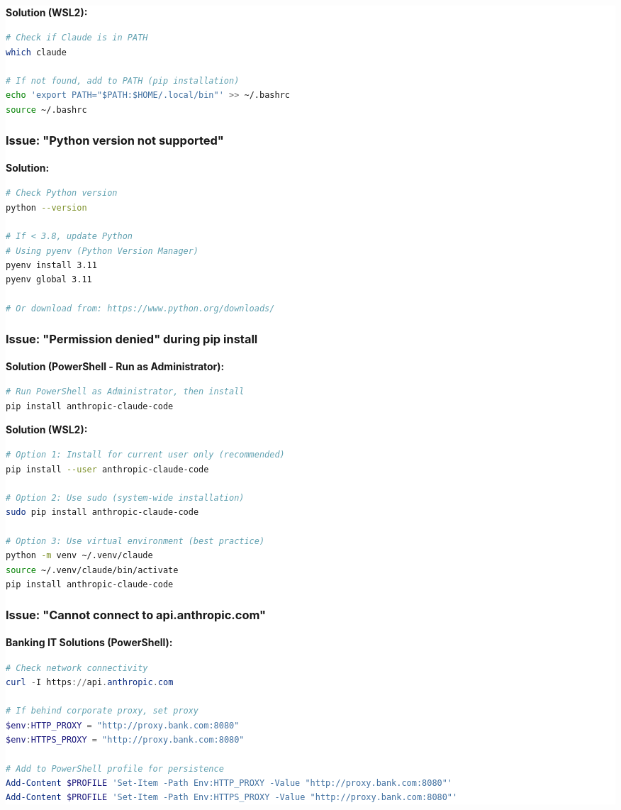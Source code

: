 **Solution (WSL2):**

```bash
# Check if Claude is in PATH
which claude

# If not found, add to PATH (pip installation)
echo 'export PATH="$PATH:$HOME/.local/bin"' >> ~/.bashrc
source ~/.bashrc
```

### Issue: "Python version not supported"

**Solution:**

```bash
# Check Python version
python --version

# If < 3.8, update Python
# Using pyenv (Python Version Manager)
pyenv install 3.11
pyenv global 3.11

# Or download from: https://www.python.org/downloads/
```

### Issue: "Permission denied" during pip install

**Solution (PowerShell - Run as Administrator):**

```powershell
# Run PowerShell as Administrator, then install
pip install anthropic-claude-code
```

**Solution (WSL2):**

```bash
# Option 1: Install for current user only (recommended)
pip install --user anthropic-claude-code

# Option 2: Use sudo (system-wide installation)
sudo pip install anthropic-claude-code

# Option 3: Use virtual environment (best practice)
python -m venv ~/.venv/claude
source ~/.venv/claude/bin/activate
pip install anthropic-claude-code
```

### Issue: "Cannot connect to api.anthropic.com"

**Banking IT Solutions (PowerShell):**

```powershell
# Check network connectivity
curl -I https://api.anthropic.com

# If behind corporate proxy, set proxy
$env:HTTP_PROXY = "http://proxy.bank.com:8080"
$env:HTTPS_PROXY = "http://proxy.bank.com:8080"

# Add to PowerShell profile for persistence
Add-Content $PROFILE 'Set-Item -Path Env:HTTP_PROXY -Value "http://proxy.bank.com:8080"'
Add-Content $PROFILE 'Set-Item -Path Env:HTTPS_PROXY -Value "http://proxy.bank.com:8080"'
```
